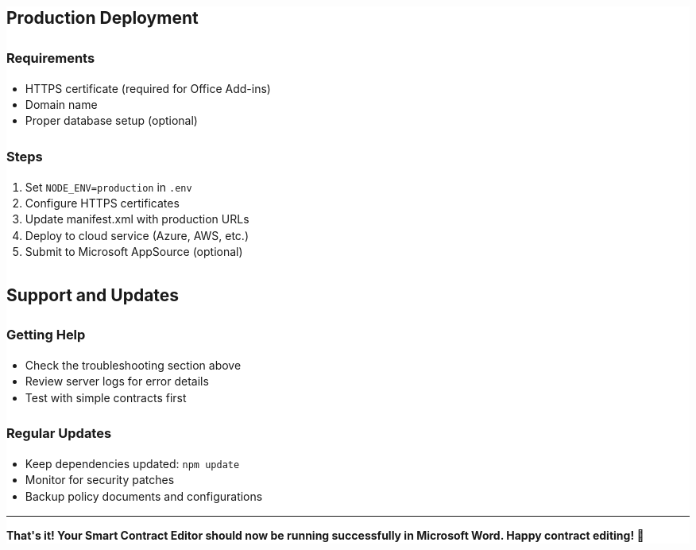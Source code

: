 ## Production Deployment

### Requirements
- HTTPS certificate (required for Office Add-ins)
- Domain name
- Proper database setup (optional)

### Steps
1. Set `NODE_ENV=production` in `.env`
2. Configure HTTPS certificates
3. Update manifest.xml with production URLs
4. Deploy to cloud service (Azure, AWS, etc.)
5. Submit to Microsoft AppSource (optional)

## Support and Updates

### Getting Help
- Check the troubleshooting section above
- Review server logs for error details
- Test with simple contracts first

### Regular Updates
- Keep dependencies updated: `npm update`
- Monitor for security patches
- Backup policy documents and configurations

---

**That's it! Your Smart Contract Editor should now be running successfully in Microsoft Word. Happy contract editing! 🎉**